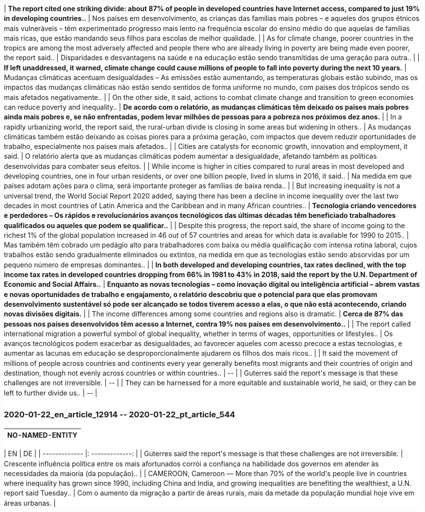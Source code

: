 | **The report cited one striking divide: about 87% of people in developed countries have Internet access, compared to just 19% in developing countries..** | Nos países em desenvolvimento, as crianças das famílias mais pobres – e aqueles dos grupos étnicos mais vulneráveis – têm experimentado progresso mais lento na frequência escolar do ensino médio do que aquelas de famílias mais ricas, que estão mandando seus filhos para escolas de melhor qualidade. |
| As for climate change, poorer countries in the tropics are among the most adversely affected and people there who are already living in poverty are being made even poorer, the report said.. | Disparidades e desvantagens na saúde e na educação estão sendo transmitidas de uma geração para outra.. |
| **If left unaddressed, it warned, climate change could cause millions of people to fall into poverty during the next 10 years.** | Mudanças climáticas acentuam desigualdades – As emissões estão aumentando, as temperaturas globais estão subindo, mas os impactos das mudanças climáticas não estão sendo sentidos de forma uniforme no mundo, com países dos trópicos sendo os mais afetados negativamente.. |
| On the other side, it said, actions to combat climate change and transition to green economies can reduce poverty and inequality.. | **De acordo com o relatório, as mudanças climáticas têm deixado os países mais pobres ainda mais pobres e, se não enfrentadas, podem levar milhões de pessoas para a pobreza nos próximos dez anos.** |
| In a rapidly urbanizing world, the report said, the rural-urban divide is closing in some areas but widening in others.. | As mudanças climáticas também estão deixando as coisas piores para a próxima geração, com impactos que devem reduzir oportunidades de trabalho, especialmente nos países mais afetados.. |
| Cities are catalysts for economic growth, innovation and employment, it said. | O relatório alerta que as mudanças climáticas podem aumentar a desigualdade, afetando também as políticas desenvolvidas para combater seus efeitos. |
| While income is higher in cities compared to rural areas in most developed and developing countries, one in four urban residents, or over one billion people, lived in slums in 2016, it said.. | Na medida em que países adotam ações para o clima, será importante proteger as famílias de baixa renda.. |
| But increasing inequality is not a universal trend, the World Social Report 2020 added, saying there has been a decline in income inequality over the last two decades in most countries of Latin America and the Caribbean and in many African countries.. | **Tecnologia criando vencedores e perdedores – Os rápidos e revolucionários avanços tecnológicos das últimas décadas têm beneficiado trabalhadores qualificados ou aqueles que podem se qualificar..** |
| Despite this progress, the report said, the share of income going to the richest 1% of the global population increased in 46 out of 57 countries and areas for which data is available for 1990 to 2015.. | Mas também têm cobrado um pedágio alto para trabalhadores com baixa ou média qualificação com intensa rotina laboral, cujos trabalhos estão sendo gradualmente eliminados ou extintos, na medida em que as tecnologias estão sendo absorvidas por um pequeno número de empresas dominantes.. |
| **In both developed and developing countries, tax rates declined, with the top income tax rates in developed countries dropping from 66% in 1981 to 43% in 2018, said the report by the U.N. Department of Economic and Social Affairs..** | **Enquanto as novas tecnologias – como inovação digital ou inteligência artificial – abrem vastas e novas oportunidades de trabalho e engajamento, o relatório descobriu que o potencial para que elas promovam desenvolvimento sustentável só pode ser alcançado se todos tiverem acesso a elas, o que não está acontecendo, criando novas divisões digitais.** |
| The income differences among some countries and regions also is dramatic. | **Cerca de 87% das pessoas nos países desenvolvidos têm acesso a Internet, contra 19% nos países em desenvolvimento..** |
| The report called international migration a powerful symbol of global inequality, whether in terms of wages, opportunities or lifestyles.. | Os avanços tecnológicos podem exacerbar as desigualdades, ao favorecer aqueles com acesso precoce a estas tecnologias, e aumentar as lacunas em educação se desproporcionalmente ajudarem os filhos dos mais ricos.. |
| It said the movement of millions of people across countries and continents every year generally benefits most migrants and their countries of origin and destination, though not evenly across countries or within countries.. | -- |
| Guterres said the report's message is that these challenges are not irreversible. | -- |
| They can be harnessed for a more equitable and sustainable world, he said, or they can be left to further divide us.. | -- |
### 2020-01-22_en_article_12914 -- 2020-01-22_pt_article_544
| NO-NAMED-ENTITY |
| ------------- |

| EN | DE | 
| ------------- |: -------------: | 
| Guterres said the report's message is that these challenges are not irreversible. | Crescente influência política entre os mais afortunados corrói a confiança na habilidade dos governos em atender às necessidades da maioria (da população).. |
| CAMEROON, Cameroon — More than 70% of the world's people live in countries where inequality has grown since 1990, including China and India, and growing inequalities are benefiting the wealthiest, a U.N. report said Tuesday.. | Com o aumento da migração a partir de áreas rurais, mais da metade da população mundial hoje vive em áreas urbanas. |